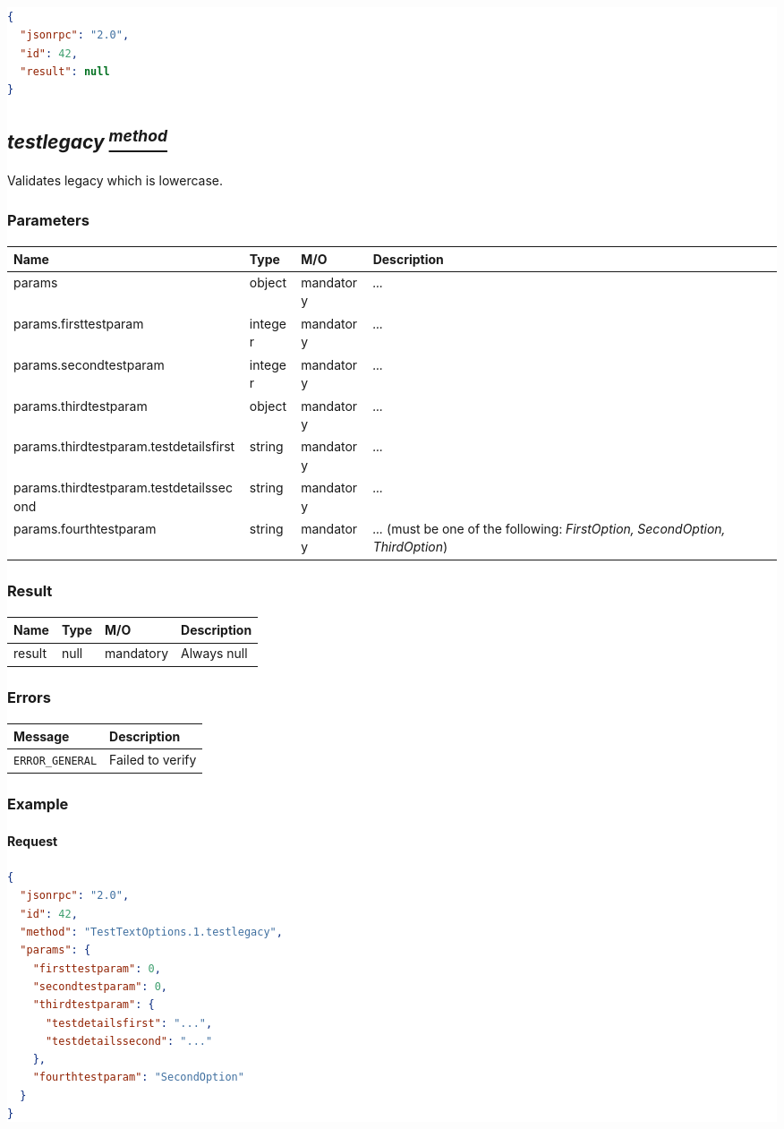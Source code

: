 ```json
{
  "jsonrpc": "2.0",
  "id": 42,
  "result": null
}
```

<a id="method_testlegacy"></a>
## *testlegacy [<sup>method</sup>](#head_Methods)*

Validates legacy which is lowercase.

### Parameters

| Name | Type | M/O | Description |
| :-------- | :-------- | :-------- | :-------- |
| params | object | mandatory | *...* |
| params.firsttestparam | integer | mandatory | *...* |
| params.secondtestparam | integer | mandatory | *...* |
| params.thirdtestparam | object | mandatory | *...* |
| params.thirdtestparam.testdetailsfirst | string | mandatory | *...* |
| params.thirdtestparam.testdetailssecond | string | mandatory | *...* |
| params.fourthtestparam | string | mandatory | *...* (must be one of the following: *FirstOption, SecondOption, ThirdOption*) |

### Result

| Name | Type | M/O | Description |
| :-------- | :-------- | :-------- | :-------- |
| result | null | mandatory | Always null |

### Errors

| Message | Description |
| :-------- | :-------- |
| ```ERROR_GENERAL``` | Failed to verify |

### Example

#### Request

```json
{
  "jsonrpc": "2.0",
  "id": 42,
  "method": "TestTextOptions.1.testlegacy",
  "params": {
    "firsttestparam": 0,
    "secondtestparam": 0,
    "thirdtestparam": {
      "testdetailsfirst": "...",
      "testdetailssecond": "..."
    },
    "fourthtestparam": "SecondOption"
  }
}
```
